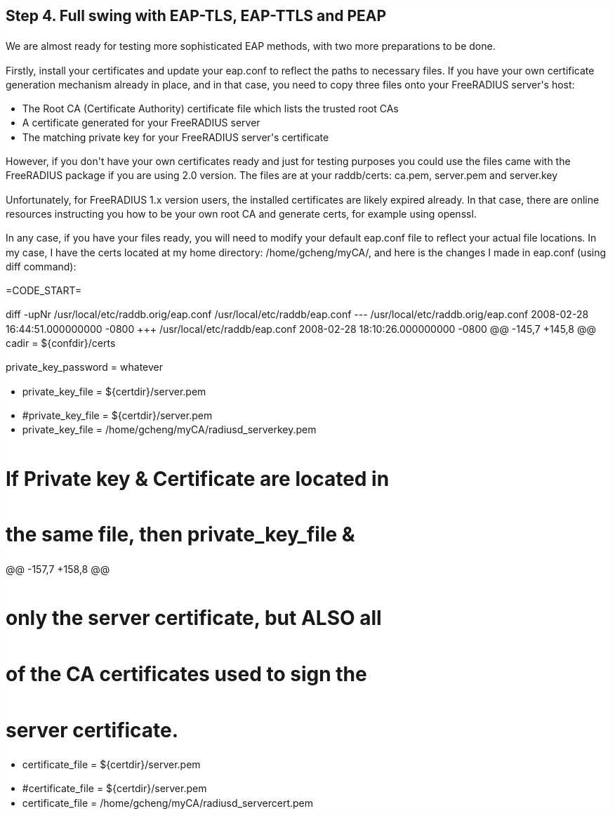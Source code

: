 ## Step 4. Full swing with EAP-TLS, EAP-TTLS and PEAP

  We are almost ready for testing more sophisticated EAP methods, with two more
  preparations to be done.

  Firstly, install your certificates and update your eap.conf to reflect the 
  paths to necessary files.  If you have your own certificate generation 
  mechanism already in place, and in that case, you need to copy three files 
  onto your FreeRADIUS server's host:

  - The Root CA (Certificate Authority) certificate file which lists the 
    trusted root CAs
  - A certificate generated for your FreeRADIUS server
  - The matching private key for your FreeRADIUS server's certificate

  However, if you don't have your own certificates ready and just for testing
  purposes you could use the files came with the FreeRADIUS package if you 
  are using 2.0 version. The files are at your raddb/certs:
  ca.pem, server.pem and server.key

  Unfortunately, for FreeRADIUS 1.x version users, the installed certificates 
  are likely expired already. In that case, there are online resources 
  instructing you how to be your own root CA and generate certs, for example 
  using openssl. 

  In any case, if you have your files ready, you will need to modify your 
  default eap.conf file to reflect your actual file locations. In my case, 
  I have the certs located at my home directory: /home/gcheng/myCA/, and here
  is the changes I made in eap.conf (using diff command):

=CODE_START=

diff -upNr /usr/local/etc/raddb.orig/eap.conf /usr/local/etc/raddb/eap.conf
--- /usr/local/etc/raddb.orig/eap.conf 2008-02-28 16:44:51.000000000 -0800
+++ /usr/local/etc/raddb/eap.conf 2008-02-28 18:10:26.000000000 -0800
@@ -145,7 +145,8 @@
cadir = ${confdir}/certs

private_key_password = whatever
- private_key_file = ${certdir}/server.pem
+ #private_key_file = ${certdir}/server.pem
+ private_key_file = /home/gcheng/myCA/radiusd_serverkey.pem

# If Private key & Certificate are located in
# the same file, then private_key_file &
@@ -157,7 +158,8 @@
# only the server certificate, but ALSO all
# of the CA certificates used to sign the
# server certificate.
- certificate_file = ${certdir}/server.pem
+ #certificate_file = ${certdir}/server.pem
+ certificate_file = /home/gcheng/myCA/radiusd_servercert.pem
